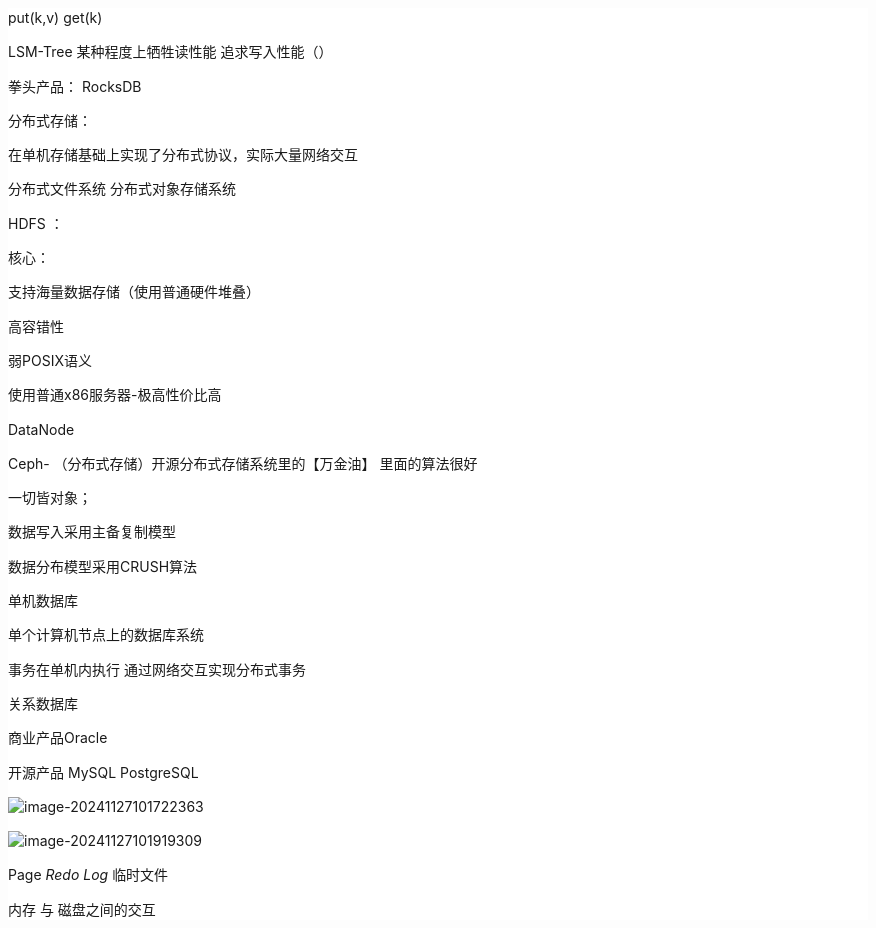 
put(k,v) get(k)

LSM-Tree 某种程度上牺牲读性能 追求写入性能（）

拳头产品： RocksDB



分布式存储：

在单机存储基础上实现了分布式协议，实际大量网络交互

分布式文件系统  分布式对象存储系统

HDFS ：

核心：

支持海量数据存储（使用普通硬件堆叠）

高容错性

弱POSIX语义

使用普通x86服务器-极高性价比高

DataNode



Ceph- （分布式存储）开源分布式存储系统里的【万金油】 里面的算法很好

一切皆对象；

数据写入采用主备复制模型

数据分布模型采用CRUSH算法



单机数据库

单个计算机节点上的数据库系统

事务在单机内执行 通过网络交互实现分布式事务



关系数据库

商业产品Oracle

开源产品 MySQL PostgreSQL

![image-20241127101722363](/study_photo2/1.png)



![image-20241127101919309](/study_photo2/2.png)



Page  *Redo Log*  临时文件

内存 与 磁盘之间的交互

